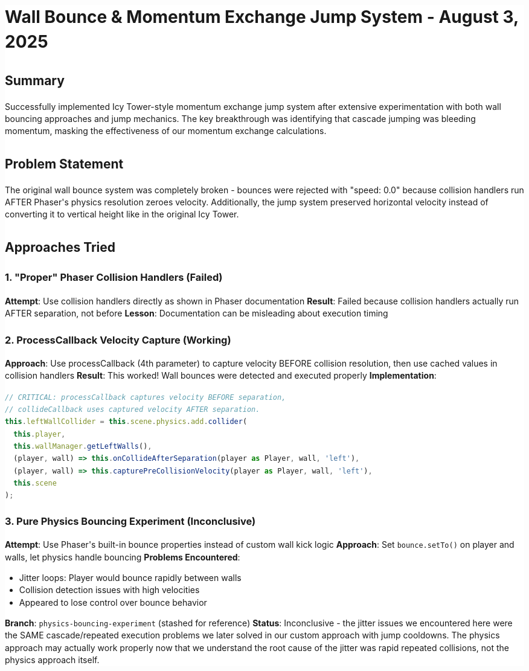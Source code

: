 # Wall Bounce & Momentum Exchange Jump System - August 3, 2025

## Summary
Successfully implemented Icy Tower-style momentum exchange jump system after extensive experimentation with both wall bouncing approaches and jump mechanics. The key breakthrough was identifying that cascade jumping was bleeding momentum, masking the effectiveness of our momentum exchange calculations.

## Problem Statement
The original wall bounce system was completely broken - bounces were rejected with "speed: 0.0" because collision handlers run AFTER Phaser's physics resolution zeroes velocity. Additionally, the jump system preserved horizontal velocity instead of converting it to vertical height like in the original Icy Tower.

## Approaches Tried

### 1. "Proper" Phaser Collision Handlers (Failed)
**Attempt**: Use collision handlers directly as shown in Phaser documentation
**Result**: Failed because collision handlers actually run AFTER separation, not before
**Lesson**: Documentation can be misleading about execution timing

### 2. ProcessCallback Velocity Capture (Working)
**Approach**: Use processCallback (4th parameter) to capture velocity BEFORE collision resolution, then use cached values in collision handlers
**Result**: This worked! Wall bounces were detected and executed properly
**Implementation**: 
```typescript
// CRITICAL: processCallback captures velocity BEFORE separation,
// collideCallback uses captured velocity AFTER separation.
this.leftWallCollider = this.scene.physics.add.collider(
  this.player,
  this.wallManager.getLeftWalls(),
  (player, wall) => this.onCollideAfterSeparation(player as Player, wall, 'left'),
  (player, wall) => this.capturePreCollisionVelocity(player as Player, wall, 'left'),
  this.scene
);
```

### 3. Pure Physics Bouncing Experiment (Inconclusive)
**Attempt**: Use Phaser's built-in bounce properties instead of custom wall kick logic
**Approach**: Set `bounce.setTo()` on player and walls, let physics handle bouncing
**Problems Encountered**:
- Jitter loops: Player would bounce rapidly between walls
- Collision detection issues with high velocities
- Appeared to lose control over bounce behavior

**Branch**: `physics-bouncing-experiment` (stashed for reference)
**Status**: Inconclusive - the jitter issues we encountered here were the SAME cascade/repeated execution problems we later solved in our custom approach with jump cooldowns. The physics approach may actually work properly now that we understand the root cause of the jitter was rapid repeated collisions, not the physics approach itself.
